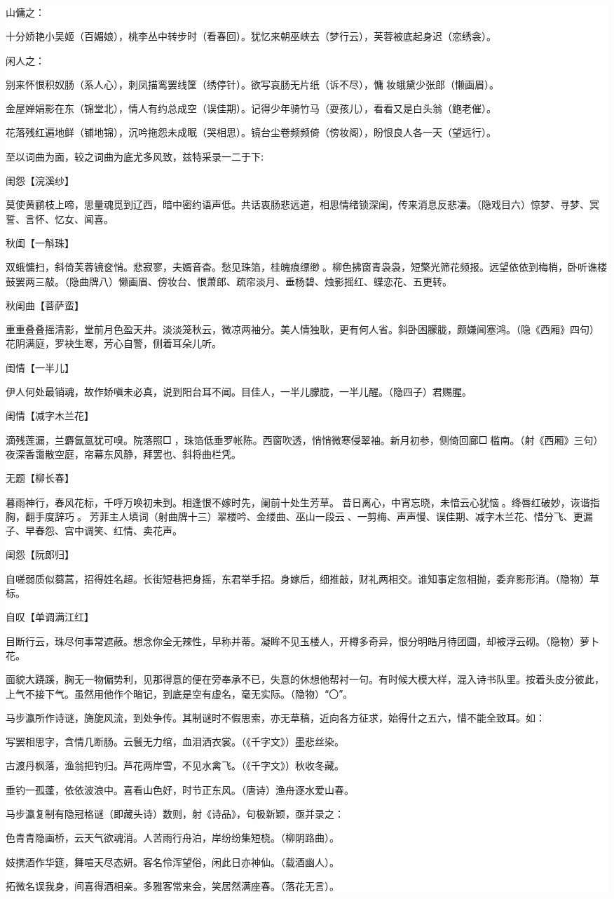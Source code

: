 山傭之：  

十分娇艳小吴姬（百媚娘），桃李丛中转步时（看春回）。犹忆来朝巫峡去（梦行云），芙蓉被底起身迟（恋绣衾）。  

闲人之：  

别来怀恨积奴肠（系人心），刺凤描鸾罢线筐（绣停针）。欲写哀肠无片纸（诉不尽），慵 妆蛾黛少张郎（懒画眉）。  

金屋婵娟影在东（锦堂北），情人有约总成空（误佳期）。记得少年骑竹马（耍孩儿），看看又是白头翁（鲍老催）。  

花落残红遍地鲜（铺地锦），沉吟拖怨未成眠（哭相思）。镜台尘卷频频倚（傍妆阁），盼恨良人各一天（望远行）。  

至以词曲为面，较之词曲为底尤多风致，兹特采录一二于下:  

闺怨【浣溪纱】  

莫使黄鹂枝上啼，思量魂觅到辽西，暗中密约语声低。共话衷肠悲远道，相思情绪锁深闺，传来消息反悲凄。（隐戏目六）惊梦、寻梦、冥誓、言怀、忆女、闻喜。  

秋闺【一斛珠】  

双蛾慵扫，斜倚芙蓉镜奁悄。悲寂寥，夫婿音杳。愁见珠箔，桂魄痕缥缈 。柳色拂窗青袅袅，短檠光筛花频报。远望依依到梅梢，卧听谯楼鼓罢两三敲。（隐曲牌八）懒画眉、傍妆台、恨萧郎、疏帘淡月、垂杨碧、烛影摇红、蝶恋花、五更转。  

秋闺曲【菩萨蛮】  

重重叠叠摇清影，堂前月色盈天井。淡淡笼秋云，微凉两袖分。美人情独耿，更有何人省。斜卧困朦胧，颇嫌闻塞鸿。（隐《西厢》四句）花阴满庭，罗袂生寒，芳心自警，侧着耳朵儿听。  

闺情【一半儿】  

伊人何处最销魂，故作娇嗔未必真，说到阳台耳不闻。目佳人，一半儿朦胧，一半儿醒。（隐四子）君赐腥。  

闺情【减字木兰花】  

滴残莲漏，兰麝氤氲犹可嗅。院落照□ ，珠箔低垂罗帐陈。西窗吹透，悄悄微寒侵翠袖。新月初参，侧倚回廊□ 槛南。（射《西厢》三句）夜深香霭散空庭，帘幕东风静，拜罢也、斜将曲栏凭。  

无题【柳长春】  

暮雨神行，春风花标，千呼万唤初未到。相逢恨不嫁时先，阑前十处生芳草。    昔日离心，中宵忘晓，未愔云心犹恼 。绛唇红破妙，诙谐指胸，翻手度辞巧 。    芳菲主人填词（射曲牌十三）翠楼吟、金缕曲、巫山一段云 、一剪梅、声声慢、误佳期、减字木兰花、惜分飞、更漏子、早春怨、宫中调笑、红情、卖花声。  

闺怨【阮郎归】  

自嗟弱质似蒭蒿，招得姓名超。长街短巷把身摇，东君举手招。身嫁后，细推敲，财礼两相交。谁知事定忽相抛，委弃影形消。（隐物）草标。  

自叹【单调满江红】  

目断行云，珠尽何事常遮蔽。想念你全无辣性，早称并蒂。凝眸不见玉楼人，开樽多奇异，恨分明皓月待团圆，却被浮云砌。（隐物）萝卜花。  

面貌大跷蹊，胸无一物偏势利，见那得意的便在旁奉承不已，失意的休想他帮衬一句。有时候大模大样，混入诗书队里。按着头皮分彼此，上气不接下气。虽然用他作个暗记，到底是空有虚名，毫无实际。（隐物）“〇”。  

马步瀛所作诗谜，旖旎风流，到处争传。其制谜时不假思索，亦无草稿，近向各方征求，始得什之五六，惜不能全致耳。如：  

写罢相思字，含情几断肠。云鬟无力绾，血泪洒衣裳。（《千字文》）墨悲丝染。  

古渡丹枫落，渔翁把钓归。芦花两岸雪，不见水禽飞。（《千字文》）秋收冬藏。  

垂钓一孤蓬，依依波浪中。喜看山色好，时节正东风。（唐诗）渔舟逐水爱山春。  

马步瀛复制有隐冠格谜（即藏头诗）数则，射《诗品》，句极新颖，亟并录之：  

色青青隐画桥，云天气欲魂消。人苦雨行舟泊，岸纷纷集短桡。（柳阴路曲）。  

妓携酒作华筵，舞喧天尽态妍。客名伶浑望俗，闲此日亦神仙。（载酒幽人）。  

拓微名误我身，间喜得酒相亲。多雅客常来会，笑居然满座春。（落花无言）。  
